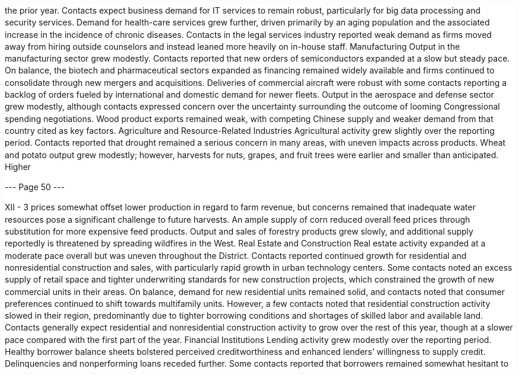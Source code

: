 the prior year. Contacts expect business demand for IT services to remain robust, particularly for big data
processing and security services. Demand for health-care services grew further, driven primarily by an aging
population and the associated increase in the incidence of chronic diseases. Contacts in the legal services
industry reported weak demand as firms moved away from hiring outside counselors and instead leaned more
heavily on in-house staff.
Manufacturing
Output in the manufacturing sector grew modestly. Contacts reported that new orders of
semiconductors expanded at a slow but steady pace. On balance, the biotech and pharmaceutical sectors
expanded as financing remained widely available and firms continued to consolidate through new mergers
and acquisitions. Deliveries of commercial aircraft were robust with some contacts reporting a backlog of
orders fueled by international and domestic demand for newer fleets. Output in the aerospace and defense
sector grew modestly, although contacts expressed concern over the uncertainty surrounding the outcome of
looming Congressional spending negotiations. Wood product exports remained weak, with competing
Chinese supply and weaker demand from that country cited as key factors.
Agriculture and Resource-Related Industries
Agricultural activity grew slightly over the reporting period. Contacts reported that drought remained
a serious concern in many areas, with uneven impacts across products. Wheat and potato output grew
modestly; however, harvests for nuts, grapes, and fruit trees were earlier and smaller than anticipated. Higher

--- Page 50 ---

XII - 3
prices somewhat offset lower production in regard to farm revenue, but concerns remained that inadequate
water resources pose a significant challenge to future harvests. An ample supply of corn reduced overall feed
prices through substitution for more expensive feed products. Output and sales of forestry products grew
slowly, and additional supply reportedly is threatened by spreading wildfires in the West.
Real Estate and Construction
Real estate activity expanded at a moderate pace overall but was uneven throughout the District.
Contacts reported continued growth for residential and nonresidential construction and sales, with particularly
rapid growth in urban technology centers. Some contacts noted an excess supply of retail space and tighter
underwriting standards for new construction projects, which constrained the growth of new commercial units
in their areas. On balance, demand for new residential units remained solid, and contacts noted that consumer
preferences continued to shift towards multifamily units. However, a few contacts noted that residential
construction activity slowed in their region, predominantly due to tighter borrowing conditions and shortages
of skilled labor and available land. Contacts generally expect residential and nonresidential construction
activity to grow over the rest of this year, though at a slower pace compared with the first part of the year.
Financial Institutions
Lending activity grew modestly over the reporting period. Healthy borrower balance sheets bolstered
perceived creditworthiness and enhanced lenders’ willingness to supply credit. Delinquencies and
nonperforming loans receded further. Some contacts reported that borrowers remained somewhat hesitant to